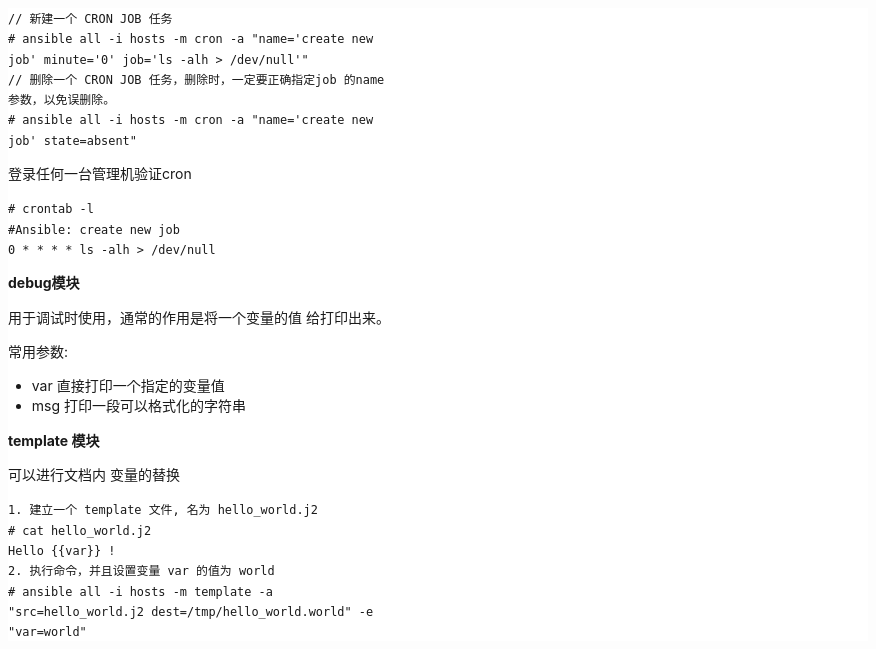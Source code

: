 ```shell
// 新建⼀个 CRON JOB 任务
# ansible all -i hosts -m cron -a "name='create new
job' minute='0' job='ls -alh > /dev/null'"
// 删除⼀个 CRON JOB 任务，删除时，⼀定要正确指定job 的name
参数，以免误删除。
# ansible all -i hosts -m cron -a "name='create new
job' state=absent"
```

登录任何⼀台管理机验证cron

```shell
# crontab -l
#Ansible: create new job
0 * * * * ls -alh > /dev/null
```

**debug模块**

⽤于调试时使⽤，通常的作⽤是将⼀个变量的值 给打印出来。

常⽤参数: 

- var 直接打印⼀个指定的变量值 
- msg 打印⼀段可以格式化的字符串

**template 模块**

可以进⾏⽂档内 变量的替换

```shell
1. 建⽴⼀个 template ⽂件, 名为 hello_world.j2
# cat hello_world.j2
Hello {{var}} !
2. 执⾏命令，并且设置变量 var 的值为 world
# ansible all -i hosts -m template -a
"src=hello_world.j2 dest=/tmp/hello_world.world" -e
"var=world"
```

